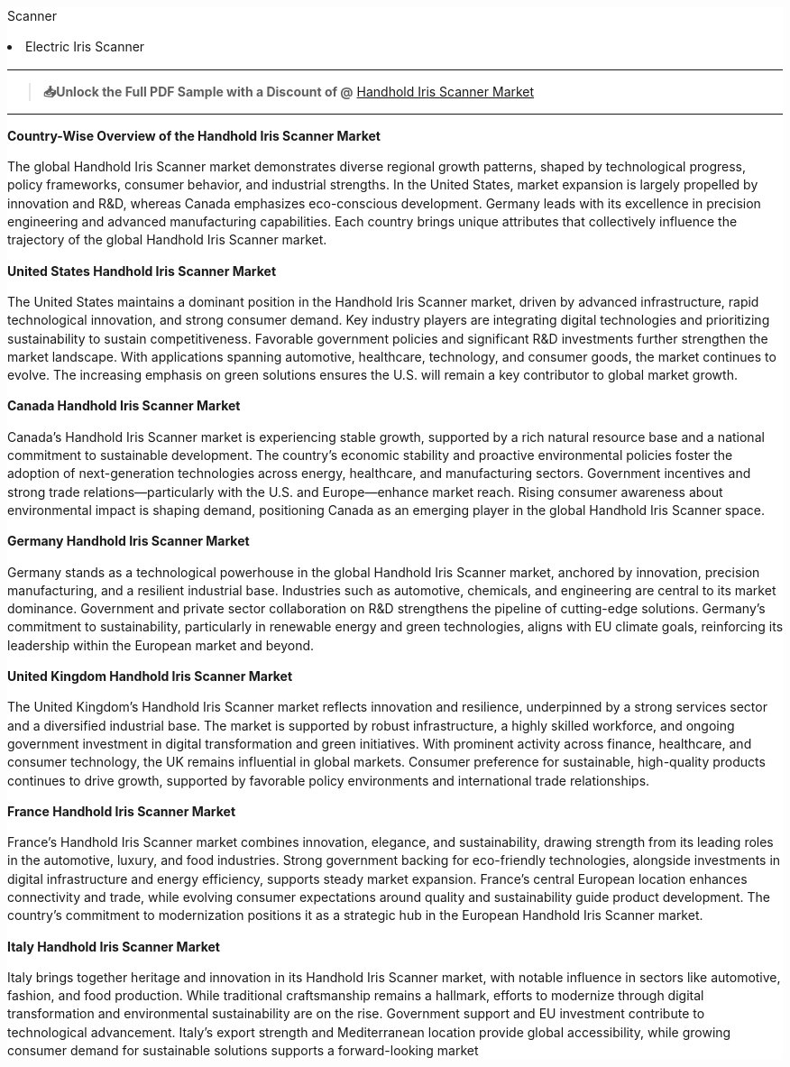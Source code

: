 Scanner</li><li>Electric Iris Scanner</li></ul></p><hr /><blockquote><p><strong>📥Unlock the Full PDF Sample with a Discount of @</strong> <a href="https://www.marketresearchintellect.com/ask-for-discount/?rid=309794&amp;utm_source=Github-April&amp;utm_medium=019">Handhold Iris Scanner Market</a></p></blockquote><hr /><p class="" data-start="217" data-end="261"><strong data-start="217" data-end="261">Country-Wise Overview of the Handhold Iris Scanner Market</strong></p><p class="" data-start="263" data-end="774">The global Handhold Iris Scanner market demonstrates diverse regional growth patterns, shaped by technological progress, policy frameworks, consumer behavior, and industrial strengths. In the United States, market expansion is largely propelled by innovation and R&amp;D, whereas Canada emphasizes eco-conscious development. Germany leads with its excellence in precision engineering and advanced manufacturing capabilities. Each country brings unique attributes that collectively influence the trajectory of the global Handhold Iris Scanner market.</p><p class="" data-start="776" data-end="1421"><strong data-start="776" data-end="805">United States Handhold Iris Scanner Market</strong></p><p class="" data-start="776" data-end="1421">The United States maintains a dominant position in the Handhold Iris Scanner market, driven by advanced infrastructure, rapid technological innovation, and strong consumer demand. Key industry players are integrating digital technologies and prioritizing sustainability to sustain competitiveness. Favorable government policies and significant R&amp;D investments further strengthen the market landscape. With applications spanning automotive, healthcare, technology, and consumer goods, the market continues to evolve. The increasing emphasis on green solutions ensures the U.S. will remain a key contributor to global market growth.</p><p class="" data-start="1423" data-end="2019"><strong data-start="1423" data-end="1445">Canada Handhold Iris Scanner Market</strong></p><p class="" data-start="1423" data-end="2019">Canada&rsquo;s Handhold Iris Scanner market is experiencing stable growth, supported by a rich natural resource base and a national commitment to sustainable development. The country&rsquo;s economic stability and proactive environmental policies foster the adoption of next-generation technologies across energy, healthcare, and manufacturing sectors. Government incentives and strong trade relations&mdash;particularly with the U.S. and Europe&mdash;enhance market reach. Rising consumer awareness about environmental impact is shaping demand, positioning Canada as an emerging player in the global Handhold Iris Scanner space.</p><p class="" data-start="2021" data-end="2591"><strong data-start="2021" data-end="2044">Germany Handhold Iris Scanner Market</strong></p><p class="" data-start="2021" data-end="2591">Germany stands as a technological powerhouse in the global Handhold Iris Scanner market, anchored by innovation, precision manufacturing, and a resilient industrial base. Industries such as automotive, chemicals, and engineering are central to its market dominance. Government and private sector collaboration on R&amp;D strengthens the pipeline of cutting-edge solutions. Germany&rsquo;s commitment to sustainability, particularly in renewable energy and green technologies, aligns with EU climate goals, reinforcing its leadership within the European market and beyond.</p><p class="" data-start="2593" data-end="3221"><strong data-start="2593" data-end="2623">United Kingdom Handhold Iris Scanner Market</strong></p><p class="" data-start="2593" data-end="3221">The United Kingdom&rsquo;s Handhold Iris Scanner market reflects innovation and resilience, underpinned by a strong services sector and a diversified industrial base. The market is supported by robust infrastructure, a highly skilled workforce, and ongoing government investment in digital transformation and green initiatives. With prominent activity across finance, healthcare, and consumer technology, the UK remains influential in global markets. Consumer preference for sustainable, high-quality products continues to drive growth, supported by favorable policy environments and international trade relationships.</p><p class="" data-start="3223" data-end="3838"><strong data-start="3223" data-end="3245">France Handhold Iris Scanner Market</strong></p><p class="" data-start="3223" data-end="3838">France&rsquo;s Handhold Iris Scanner market combines innovation, elegance, and sustainability, drawing strength from its leading roles in the automotive, luxury, and food industries. Strong government backing for eco-friendly technologies, alongside investments in digital infrastructure and energy efficiency, supports steady market expansion. France&rsquo;s central European location enhances connectivity and trade, while evolving consumer expectations around quality and sustainability guide product development. The country&rsquo;s commitment to modernization positions it as a strategic hub in the European Handhold Iris Scanner market.</p><p class="" data-start="3840" data-end="4422"><strong data-start="3840" data-end="3861">Italy Handhold Iris Scanner Market</strong></p><p class="" data-start="3840" data-end="4422">Italy brings together heritage and innovation in its Handhold Iris Scanner market, with notable influence in sectors like automotive, fashion, and food production. While traditional craftsmanship remains a hallmark, efforts to modernize through digital transformation and environmental sustainability are on the rise. Government support and EU investment contribute to technological advancement. Italy&rsquo;s export strength and Mediterranean location provide global accessibility, while growing consumer demand for sustainable solutions supports a forward-looking market